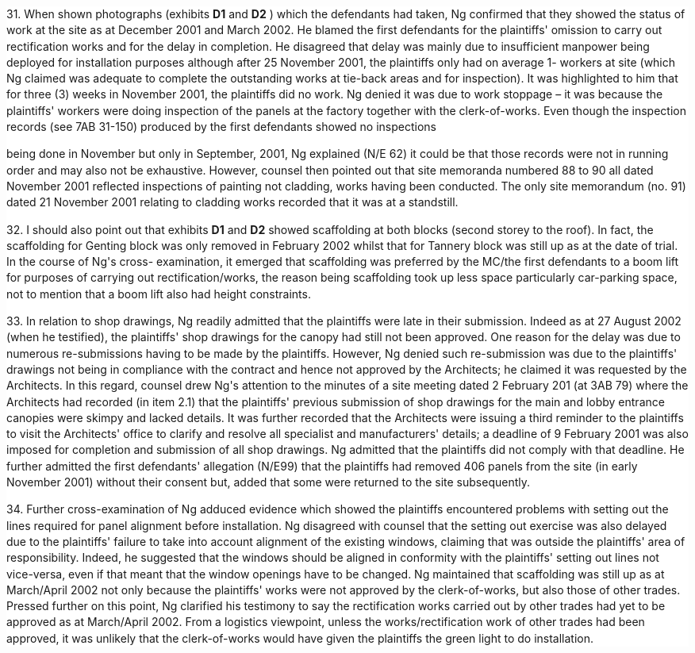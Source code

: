 31\. When shown photographs (exhibits **D1** and **D2** ) which the defendants had taken, Ng confirmed that they showed the status of work at the site as at December 2001 and March 2002. He blamed the first defendants for the plaintiffs' omission to carry out rectification works and for the delay in completion. He disagreed that delay was mainly due to insufficient manpower being deployed for installation purposes although after 25 November 2001, the plaintiffs only had on average 1- workers at site (which Ng claimed was adequate to complete the outstanding works at tie-back areas and for inspection). It was highlighted to him that for three (3) weeks in November 2001, the plaintiffs did no work. Ng denied it was due to work stoppage – it was because the plaintiffs' workers were doing inspection of the panels at the factory together with the clerk-of-works. Even though the inspection records (see 7AB 31-150) produced by the first defendants showed no inspections 


being done in November but only in September, 2001, Ng explained (N/E 62) it could be that those records were not in running order and may also not be exhaustive. However, counsel then pointed out that site memoranda numbered 88 to 90 all dated November 2001 reflected inspections of painting not cladding, works having been conducted. The only site memorandum (no. 91) dated 21 November 2001 relating to cladding works recorded that it was at a standstill. 

32\. I should also point out that exhibits **D1** and **D2** showed scaffolding at both blocks (second storey to the roof). In fact, the scaffolding for Genting block was only removed in February 2002 whilst that for Tannery block was still up as at the date of trial. In the course of Ng's cross- examination, it emerged that scaffolding was preferred by the MC/the first defendants to a boom lift for purposes of carrying out rectification/works, the reason being scaffolding took up less space particularly car-parking space, not to mention that a boom lift also had height constraints. 

33\. In relation to shop drawings, Ng readily admitted that the plaintiffs were late in their submission. Indeed as at 27 August 2002 (when he testified), the plaintiffs' shop drawings for the canopy had still not been approved. One reason for the delay was due to numerous re-submissions having to be made by the plaintiffs. However, Ng denied such re-submission was due to the plaintiffs' drawings not being in compliance with the contract and hence not approved by the Architects; he claimed it was requested by the Architects. In this regard, counsel drew Ng's attention to the minutes of a site meeting dated 2 February 201 (at 3AB 79) where the Architects had recorded (in item 2.1) that the plaintiffs' previous submission of shop drawings for the main and lobby entrance canopies were skimpy and lacked details. It was further recorded that the Architects were issuing a third reminder to the plaintiffs to visit the Architects' office to clarify and resolve all specialist and manufacturers' details; a deadline of 9 February 2001 was also imposed for completion and submission of all shop drawings. Ng admitted that the plaintiffs did not comply with that deadline. He further admitted the first defendants' allegation (N/E99) that the plaintiffs had removed 406 panels from the site (in early November 2001) without their consent but, added that some were returned to the site subsequently. 

34\. Further cross-examination of Ng adduced evidence which showed the plaintiffs encountered problems with setting out the lines required for panel alignment before installation. Ng disagreed with counsel that the setting out exercise was also delayed due to the plaintiffs' failure to take into account alignment of the existing windows, claiming that was outside the plaintiffs' area of responsibility. Indeed, he suggested that the windows should be aligned in conformity with the plaintiffs' setting out lines not vice-versa, even if that meant that the window openings have to be changed. Ng maintained that scaffolding was still up as at March/April 2002 not only because the plaintiffs' works were not approved by the clerk-of-works, but also those of other trades. Pressed further on this point, Ng clarified his testimony to say the rectification works carried out by other trades had yet to be approved as at March/April 2002. From a logistics viewpoint, unless the works/rectification work of other trades had been approved, it was unlikely that the clerk-of-works would have given the plaintiffs the green light to do installation. 
